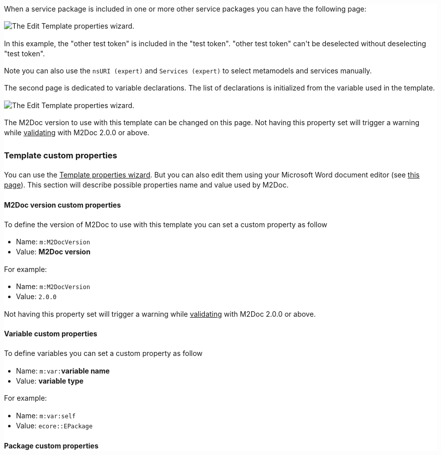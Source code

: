 When a service package is included in one or more other service packages you can have the following page:

![The Edit Template properties wizard.]({{page.relativePath}}/ref-doc/3.2.2/images/Template%20Properties%20Wizard1%20with%20included%20tokens.png "The Edit Template properties wizard.")

In this example, the "other test token" is included in the "test token". "other test token" can't be deselected without deselecting "test token".

Note you can also use the `nsURI (expert)` and `Services (expert)` to select metamodels and services manually.

The second page is dedicated to variable declarations. The list of declarations is initialized from the variable used in the template.

![The Edit Template properties wizard.]({{page.relativePath}}/ref-doc/3.2.2/images/Template%20Properties%20Wizard2.png "The Edit Template properties wizard.")

The M2Doc version to use with this template can be changed on this page. Not having this property set will trigger a warning while [validating](index.html#validating-a-generation-setup) with M2Doc 2.0.0 or above.

### Template custom properties

You can use the [Template properties wizard](index.html#template-properties-wizard). But you can also edit them using your Microsoft Word document editor (see [this page](https://support.office.com/en-us/article/View-or-change-the-properties-for-an-Office-file-21d604c2-481e-4379-8e54-1dd4622c6b75?CorrelationId=866914c3-b0b5-42e8-aeb2-e9f7bcc216e2&ui=en-US&rs=en-US&ad=US&ocmsassetID=HA010047524)). This section will describe possible properties name and value used by M2Doc.

#### M2Doc version custom properties

To define the version of M2Doc to use with this template you can set a custom property as follow

* Name: `m:M2DocVersion`
* Value: **M2Doc version**

For example:

* Name: `m:M2DocVersion`
* Value: `2.0.0`

Not having this property set will trigger a warning while [validating](index.html#validating-a-generation-setup) with M2Doc 2.0.0 or above.

#### Variable custom properties

To define variables you can set a custom property as follow

* Name: `m:var:`**variable name**
* Value: **variable type**

For example:

* Name: `m:var:self`
* Value: `ecore::EPackage`

#### Package custom properties
